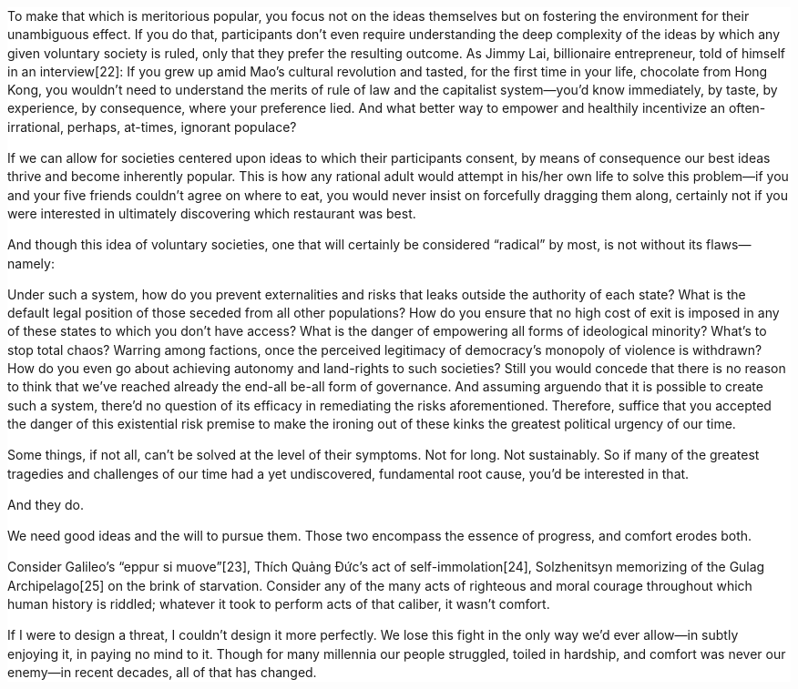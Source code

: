 To make that which is meritorious popular, you focus not on the ideas themselves but on fostering the environment for their unambiguous effect. If you do that, participants don’t even require understanding the deep complexity of the ideas by which any given voluntary society is ruled, only that they prefer the resulting outcome. As Jimmy Lai, billionaire entrepreneur, told of himself in an interview[22]: If you grew up amid Mao’s cultural revolution and tasted, for the first time in your life, chocolate from Hong Kong, you wouldn’t need to understand the merits of rule of law and the capitalist system—you’d know immediately, by taste, by experience, by consequence, where your preference lied. And what better way to empower and healthily incentivize an often-irrational, perhaps, at-times, ignorant populace?

If we can allow for societies centered upon ideas to which their participants consent, by means of consequence our best ideas thrive and become inherently popular. This is how any rational adult would attempt in his/her own life to solve this problem—if you and your five friends couldn’t agree on where to eat, you would never insist on forcefully dragging them along, certainly not if you were interested in ultimately discovering which restaurant was best.

And though this idea of voluntary societies, one that will certainly be considered “radical” by most, is not without its flaws—namely:

Under such a system, how do you prevent externalities and risks that leaks outside the authority of each state?
What is the default legal position of those seceded from all other populations?
How do you ensure that no high cost of exit is imposed in any of these states to which you don’t have access?
What is the danger of empowering all forms of ideological minority?
What’s to stop total chaos? Warring among factions, once the perceived legitimacy of democracy’s monopoly of violence is withdrawn?
How do you even go about achieving autonomy and land-rights to such societies?
Still you would concede that there is no reason to think that we’ve reached already the end-all be-all form of governance. And assuming arguendo that it is possible to create such a system, there’d no question of its efficacy in remediating the risks aforementioned. Therefore, suffice that you accepted the danger of this existential risk premise to make the ironing out of these kinks the greatest political urgency of our time.

 

 

Some things, if not all, can’t be solved at the level of their symptoms. Not for long. Not sustainably. So if many of the greatest tragedies and challenges of our time had a yet undiscovered, fundamental root cause, you’d be interested in that.

 

And they do.

 

We need good ideas and the will to pursue them. Those two encompass the essence of progress, and comfort erodes both.

Consider Galileo’s “eppur si muove”[23], Thích Quảng Đức’s act of self-immolation[24], Solzhenitsyn memorizing of the Gulag Archipelago[25] on the brink of starvation. Consider any of the many acts of righteous and moral courage throughout which human history is riddled; whatever it took to perform acts of that caliber, it wasn’t comfort.

If I were to design a threat, I couldn’t design it more perfectly. We lose this fight in the only way we’d ever allow—in subtly enjoying it, in paying no mind to it. Though for many millennia our people struggled, toiled in hardship, and comfort was never our enemy—in recent decades, all of that has changed.
